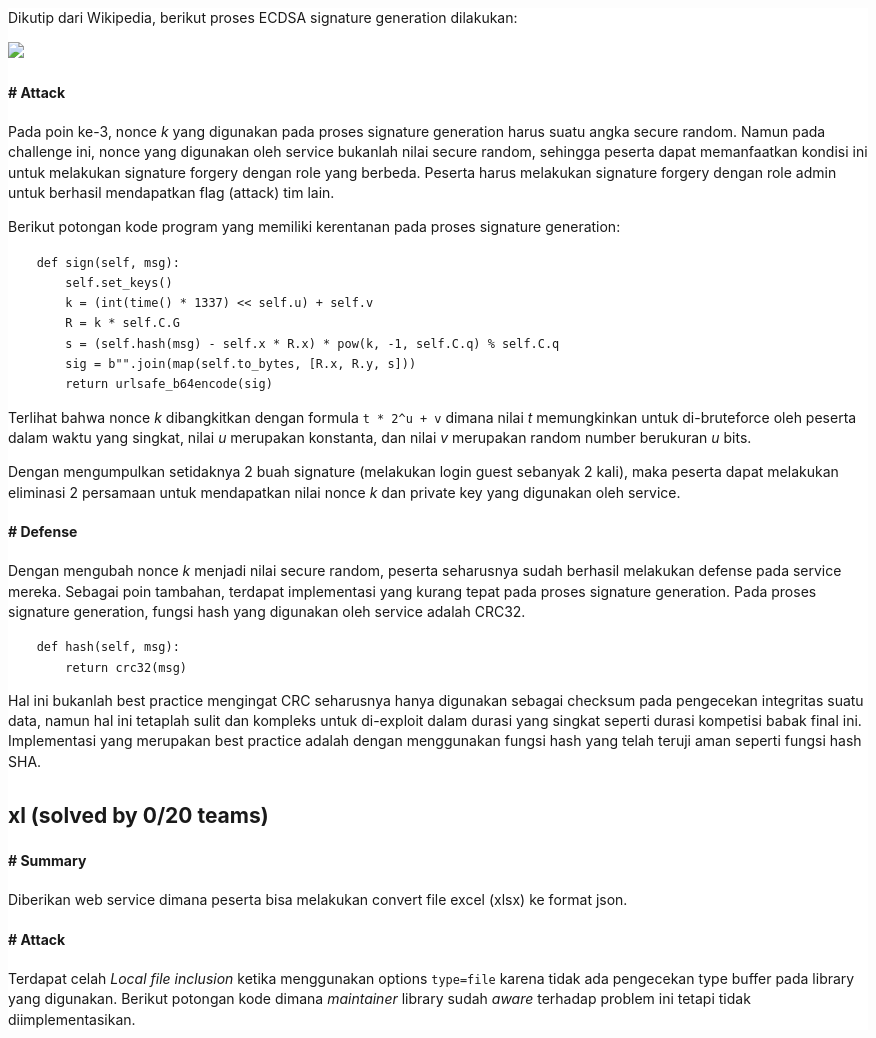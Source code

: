 Dikutip dari Wikipedia, berikut proses ECDSA signature generation dilakukan:

![](https://hackmd.io/_uploads/H1LAwvJ1a.png)

#### # Attack

Pada poin ke-3, nonce _k_ yang digunakan pada proses signature generation harus suatu angka secure random. Namun pada challenge ini, nonce yang digunakan oleh service bukanlah nilai secure random, sehingga peserta dapat memanfaatkan kondisi ini untuk melakukan signature forgery dengan role yang berbeda. Peserta harus melakukan signature forgery dengan role admin untuk berhasil mendapatkan flag (attack) tim lain.

Berikut potongan kode program yang memiliki kerentanan pada proses signature generation:

```py=
    def sign(self, msg):
        self.set_keys()
        k = (int(time() * 1337) << self.u) + self.v
        R = k * self.C.G
        s = (self.hash(msg) - self.x * R.x) * pow(k, -1, self.C.q) % self.C.q
        sig = b"".join(map(self.to_bytes, [R.x, R.y, s]))
        return urlsafe_b64encode(sig)
```

Terlihat bahwa nonce _k_ dibangkitkan dengan formula `t * 2^u + v` dimana nilai _t_ memungkinkan untuk di-bruteforce oleh peserta dalam waktu yang singkat, nilai _u_ merupakan konstanta, dan nilai _v_ merupakan random number berukuran _u_ bits.

Dengan mengumpulkan setidaknya 2 buah signature (melakukan login guest sebanyak 2 kali), maka peserta dapat melakukan eliminasi 2 persamaan untuk mendapatkan nilai nonce _k_ dan private key yang digunakan oleh service.

#### # Defense

Dengan mengubah nonce _k_ menjadi nilai secure random, peserta seharusnya sudah berhasil melakukan defense pada service mereka. Sebagai poin tambahan, terdapat implementasi yang kurang tepat pada proses signature generation. Pada proses signature generation, fungsi hash yang digunakan oleh service adalah CRC32.

```py=
    def hash(self, msg):
        return crc32(msg)
```

Hal ini bukanlah best practice mengingat CRC seharusnya hanya digunakan sebagai checksum pada pengecekan integritas suatu data, namun hal ini tetaplah sulit dan kompleks untuk di-exploit dalam durasi yang singkat seperti durasi kompetisi babak final ini. Implementasi yang merupakan best practice adalah dengan menggunakan fungsi hash yang telah teruji aman seperti fungsi hash SHA.

## xl (solved by 0/20 teams)

#### # Summary
Diberikan web service dimana peserta bisa melakukan convert file excel (xlsx) ke format json.

#### # Attack
Terdapat celah _Local file inclusion_ ketika menggunakan options `type=file` karena tidak ada pengecekan type buffer pada library yang digunakan. Berikut potongan kode dimana _maintainer_ library sudah _aware_ terhadap problem ini tetapi tidak diimplementasikan.
